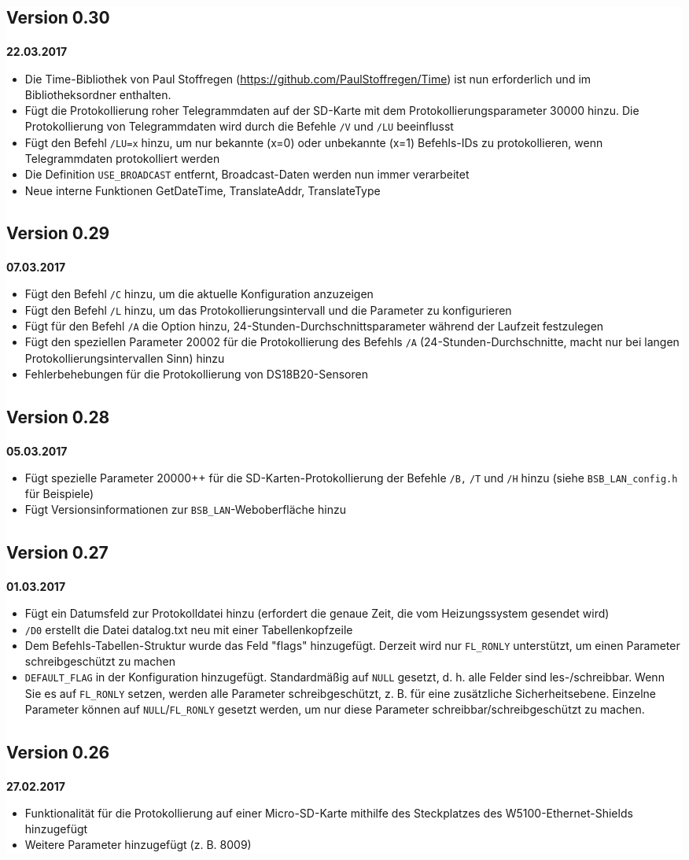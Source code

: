 ## Version 0.30 ##
**22.03.2017**

- Die Time-Bibliothek von Paul Stoffregen (https://github.com/PaulStoffregen/Time) ist nun erforderlich und im Bibliotheksordner enthalten.
- Fügt die Protokollierung roher Telegrammdaten auf der SD-Karte mit dem Protokollierungsparameter 30000 hinzu. Die Protokollierung von Telegrammdaten wird durch die Befehle `/V` und `/LU` beeinflusst
- Fügt den Befehl `/LU=x` hinzu, um nur bekannte (x=0) oder unbekannte (x=1) Befehls-IDs zu protokollieren, wenn Telegrammdaten protokolliert werden
- Die Definition `USE_BROADCAST` entfernt, Broadcast-Daten werden nun immer verarbeitet
- Neue interne Funktionen GetDateTime, TranslateAddr, TranslateType

## Version 0.29 ##
**07.03.2017**

- Fügt den Befehl `/C` hinzu, um die aktuelle Konfiguration anzuzeigen
- Fügt den Befehl `/L` hinzu, um das Protokollierungsintervall und die Parameter zu konfigurieren
- Fügt für den Befehl `/A` die Option hinzu, 24-Stunden-Durchschnittsparameter während der Laufzeit festzulegen
- Fügt den speziellen Parameter 20002 für die Protokollierung des Befehls `/A` (24-Stunden-Durchschnitte, macht nur bei langen Protokollierungsintervallen Sinn) hinzu
- Fehlerbehebungen für die Protokollierung von DS18B20-Sensoren

## Version 0.28 ##
**05.03.2017**

- Fügt spezielle Parameter 20000++ für die SD-Karten-Protokollierung der Befehle `/B,` `/T` und `/H` hinzu (siehe `BSB_LAN_config.h` für Beispiele)
- Fügt Versionsinformationen zur `BSB_LAN`-Weboberfläche hinzu

## Version 0.27 ##
**01.03.2017**

- Fügt ein Datumsfeld zur Protokolldatei hinzu (erfordert die genaue Zeit, die vom Heizungssystem gesendet wird)
- `/D0` erstellt die Datei datalog.txt neu mit einer Tabellenkopfzeile
- Dem Befehls-Tabellen-Struktur wurde das Feld "flags" hinzugefügt. Derzeit wird nur `FL_RONLY` unterstützt, um einen Parameter schreibgeschützt zu machen
- `DEFAULT_FLAG` in der Konfiguration hinzugefügt. Standardmäßig auf `NULL` gesetzt, d. h. alle Felder sind les-/schreibbar.
   Wenn Sie es auf `FL_RONLY` setzen, werden alle Parameter schreibgeschützt, z. B. für eine zusätzliche Sicherheitsebene.
   Einzelne Parameter können auf `NULL`/`FL_RONLY` gesetzt werden, um nur diese Parameter schreibbar/schreibgeschützt zu machen.

## Version 0.26 ##
**27.02.2017**

- Funktionalität für die Protokollierung auf einer Micro-SD-Karte mithilfe des Steckplatzes des W5100-Ethernet-Shields hinzugefügt
- Weitere Parameter hinzugefügt (z. B. 8009)
